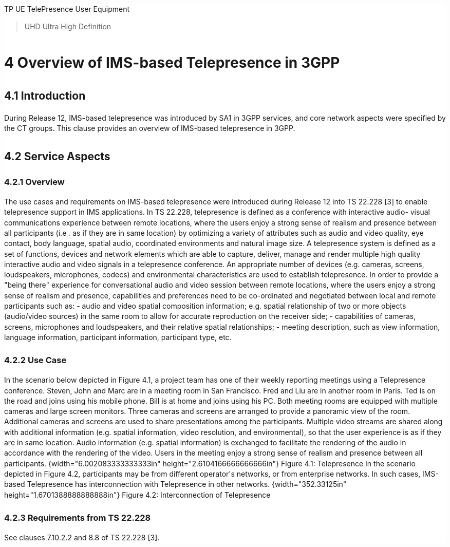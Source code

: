 TP UE TelePresence User Equipment
> UHD Ultra High Definition
# 4 Overview of IMS-based Telepresence in 3GPP
## 4.1 Introduction
During Release 12, IMS-based telepresence was introduced by SA1 in 3GPP
services, and core network aspects were specified by the CT groups. This
clause provides an overview of IMS-based telepresence in 3GPP.
## 4.2 Service Aspects
### 4.2.1 Overview
The use cases and requirements on IMS-based telepresence were introduced
during Release 12 into TS 22.228 [3] to enable telepresence support in IMS
applications.
In TS 22.228, telepresence is defined as a conference with interactive audio-
visual communications experience between remote locations, where the users
enjoy a strong sense of realism and presence between all participants (i.e _._
as if they are in same location) by optimizing a variety of attributes such as
audio and video quality, eye contact, body language, spatial audio,
coordinated environments and natural image size. A telepresence system is
defined as a set of functions, devices and network elements which are able to
capture, deliver, manage and render multiple high quality interactive audio
and video signals in a telepresence conference. An appropriate number of
devices (e.g. cameras, screens, loudspeakers, microphones, codecs) and
environmental characteristics are used to establish telepresence.
In order to provide a \"being there\" experience for conversational audio and
video session between remote locations, where the users enjoy a strong sense
of realism and presence, capabilities and preferences need to be co-ordinated
and negotiated between local and remote participants such as:
\- audio and video spatial composition information; e.g. spatial relationship
of two or more objects (audio/video sources) in the same room to allow for
accurate reproduction on the receiver side;
\- capabilities of cameras, screens, microphones and loudspeakers, and their
relative spatial relationships;
\- meeting description, such as view information, language information,
participant information, participant type, etc.
### 4.2.2 Use Case
In the scenario below depicted in Figure 4.1, a project team has one of their
weekly reporting meetings using a Telepresence conference. Steven, John and
Marc are in a meeting room in San Francisco. Fred and Liu are in another room
in Paris. Ted is on the road and joins using his mobile phone. Bill is at home
and joins using his PC. Both meeting rooms are equipped with multiple cameras
and large screen monitors. Three cameras and screens are arranged to provide a
panoramic view of the room. Additional cameras and screens are used to share
presentations among the participants.
Multiple video streams are shared along with additional information (e.g.
spatial information, video resolution, and environmental), so that the user
experience is as if they are in same location. Audio information (e.g. spatial
information) is exchanged to facilitate the rendering of the audio in
accordance with the rendering of the video. Users in the meeting enjoy a
strong sense of realism and presence between all participants.
{width="6.002083333333333in" height="2.6104166666666666in"}
Figure 4.1: Telepresence
In the scenario depicted in Figure 4.2, participants may be from different
operator\'s networks, or from enterprise networks. In such cases, IMS-based
Telepresence has interconnection with Telepresence in other networks.
{width="352.33125in" height="1.6701388888888888in"}
Figure 4.2: Interconnection of Telepresence
### 4.2.3 Requirements from TS 22.228
See clauses 7.10.2.2 and 8.8 of TS 22.228 [3].